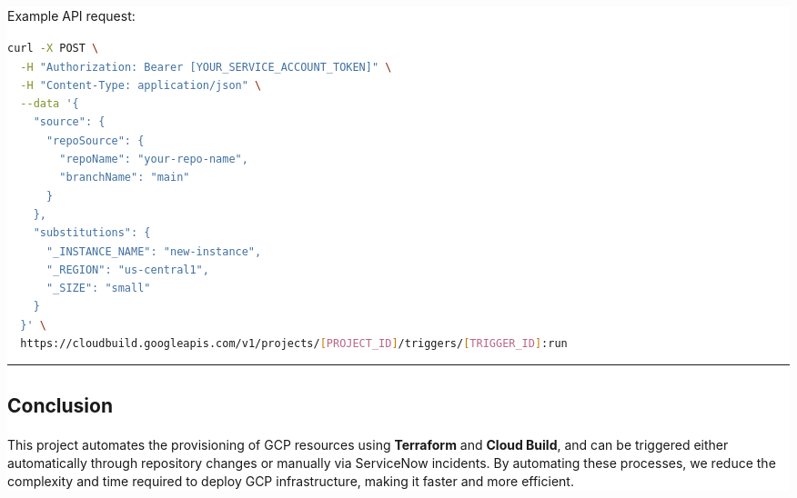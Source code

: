 Example API request:

```bash
curl -X POST \
  -H "Authorization: Bearer [YOUR_SERVICE_ACCOUNT_TOKEN]" \
  -H "Content-Type: application/json" \
  --data '{
    "source": {
      "repoSource": {
        "repoName": "your-repo-name",
        "branchName": "main"
      }
    },
    "substitutions": {
      "_INSTANCE_NAME": "new-instance",
      "_REGION": "us-central1",
      "_SIZE": "small"
    }
  }' \
  https://cloudbuild.googleapis.com/v1/projects/[PROJECT_ID]/triggers/[TRIGGER_ID]:run
```

---

## Conclusion

This project automates the provisioning of GCP resources using **Terraform** and **Cloud Build**, and can be triggered either automatically through repository changes or manually via ServiceNow incidents. By automating these processes, we reduce the complexity and time required to deploy GCP infrastructure, making it faster and more efficient.

